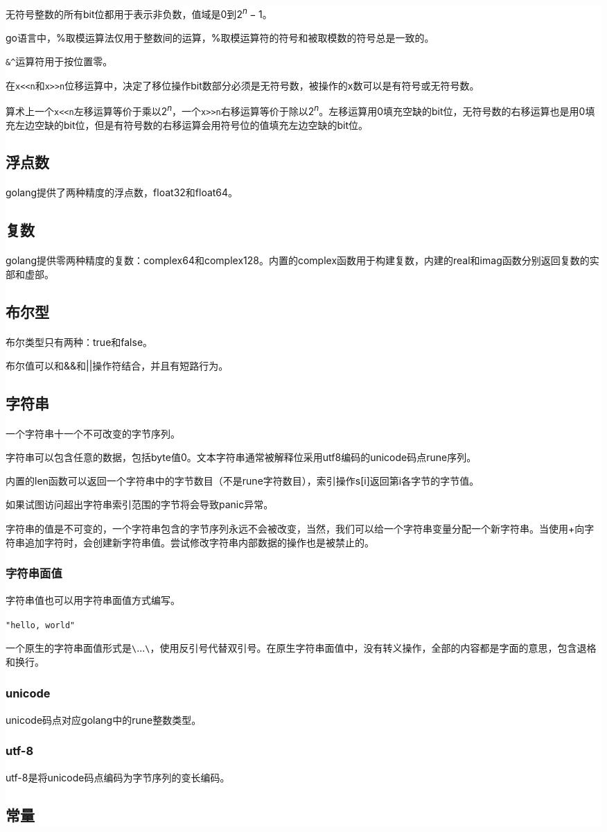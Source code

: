 无符号整数的所有bit位都用于表示非负数，值域是0到$2^{n}-1$。

go语言中，%取模运算法仅用于整数间的运算，%取模运算符的符号和被取模数的符号总是一致的。

`&^`运算符用于按位置零。

在`x<<n`和`x>>n`位移运算中，决定了移位操作bit数部分必须是无符号数，被操作的x数可以是有符号或无符号数。

算术上一个`x<<n`左移运算等价于乘以$2^n$，一个`x>>n`右移运算等价于除以$2^n$。左移运算用0填充空缺的bit位，无符号数的右移运算也是用0填充左边空缺的bit位，但是有符号数的右移运算会用符号位的值填充左边空缺的bit位。

## 浮点数

golang提供了两种精度的浮点数，float32和float64。

## 复数

golang提供零两种精度的复数：complex64和complex128。内置的complex函数用于构建复数，内建的real和imag函数分别返回复数的实部和虚部。

## 布尔型

布尔类型只有两种：true和false。

布尔值可以和&&和||操作符结合，并且有短路行为。

## 字符串

一个字符串十一个不可改变的字节序列。

字符串可以包含任意的数据，包括byte值0。文本字符串通常被解释位采用utf8编码的unicode码点rune序列。

内置的len函数可以返回一个字符串中的字节数目（不是rune字符数目），索引操作s[i]返回第i各字节的字节值。

如果试图访问超出字符串索引范围的字节将会导致panic异常。

字符串的值是不可变的，一个字符串包含的字节序列永远不会被改变，当然，我们可以给一个字符串变量分配一个新字符串。当使用+向字符串追加字符时，会创建新字符串值。尝试修改字符串内部数据的操作也是被禁止的。

### 字符串面值

字符串值也可以用字符串面值方式编写。

```
"hello, world"
```

一个原生的字符串面值形式是`\`...`\`，使用反引号代替双引号。在原生字符串面值中，没有转义操作，全部的内容都是字面的意思，包含退格和换行。

### unicode

unicode码点对应golang中的rune整数类型。

### utf-8

utf-8是将unicode码点编码为字节序列的变长编码。

## 常量
